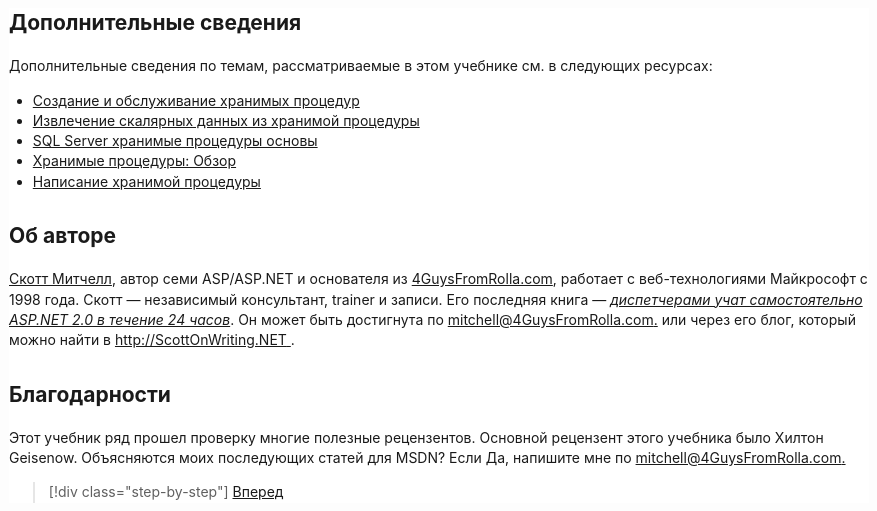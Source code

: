 ## <a name="further-reading"></a>Дополнительные сведения

Дополнительные сведения по темам, рассматриваемые в этом учебнике см. в следующих ресурсах:

- [Создание и обслуживание хранимых процедур](https://msdn.microsoft.com/library/aa214299(SQL.80).aspx)
- [Извлечение скалярных данных из хранимой процедуры](http://aspnet.4guysfromrolla.com/articles/062905-1.aspx)
- [SQL Server хранимые процедуры основы](http://www.awprofessional.com/articles/article.asp?p=25288&amp;rl=1)
- [Хранимые процедуры: Обзор](http://www.sqlteam.com/item.asp?ItemID=563)
- [Написание хранимой процедуры](http://www.4guysfromrolla.com/webtech/111499-1.shtml)

## <a name="about-the-author"></a>Об авторе

[Скотт Митчелл](http://www.4guysfromrolla.com/ScottMitchell.shtml), автор семи ASP/ASP.NET и основателя из [4GuysFromRolla.com](http://www.4guysfromrolla.com), работает с веб-технологиями Майкрософт с 1998 года. Скотт — независимый консультант, trainer и записи. Его последняя книга — [ *диспетчерами учат самостоятельно ASP.NET 2.0 в течение 24 часов*](https://www.amazon.com/exec/obidos/ASIN/0672327384/4guysfromrollaco). Он может быть достигнута по [ mitchell@4GuysFromRolla.com.](mailto:mitchell@4GuysFromRolla.com) или через его блог, который можно найти в [ http://ScottOnWriting.NET ](http://ScottOnWriting.NET).

## <a name="special-thanks-to"></a>Благодарности

Этот учебник ряд прошел проверку многие полезные рецензентов. Основной рецензент этого учебника было Хилтон Geisenow. Объясняются моих последующих статей для MSDN? Если Да, напишите мне по [ mitchell@4GuysFromRolla.com.](mailto:mitchell@4GuysFromRolla.com)

> [!div class="step-by-step"]
> [Вперед](using-existing-stored-procedures-for-the-typed-dataset-s-tableadapters-cs.md)
